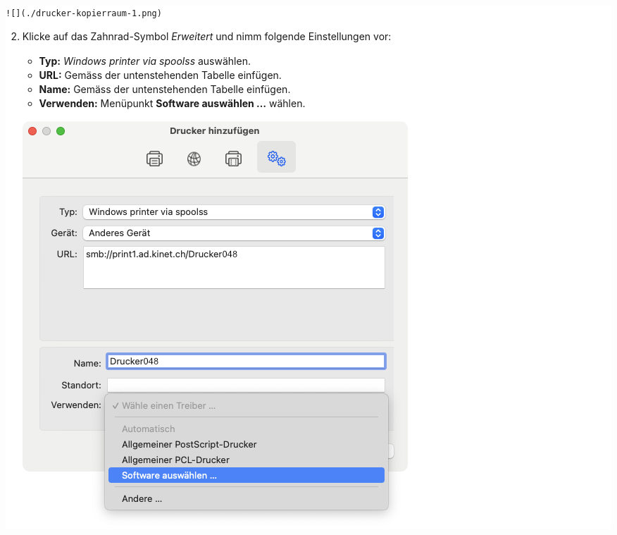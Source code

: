     ![](./drucker-kopierraum-1.png)

2. Klicke auf das Zahnrad-Symbol _Erweitert_ und nimm folgende Einstellungen vor:

    - **Typ:** _Windows printer via spoolss_ auswählen.
    - **URL:** Gemäss der untenstehenden Tabelle einfügen.
    - **Name:** Gemäss der untenstehenden Tabelle einfügen.  
    - **Verwenden:** Menüpunkt __Software auswählen …__ wählen.

    ![](./drucker-arbeitszimmer01.png)
